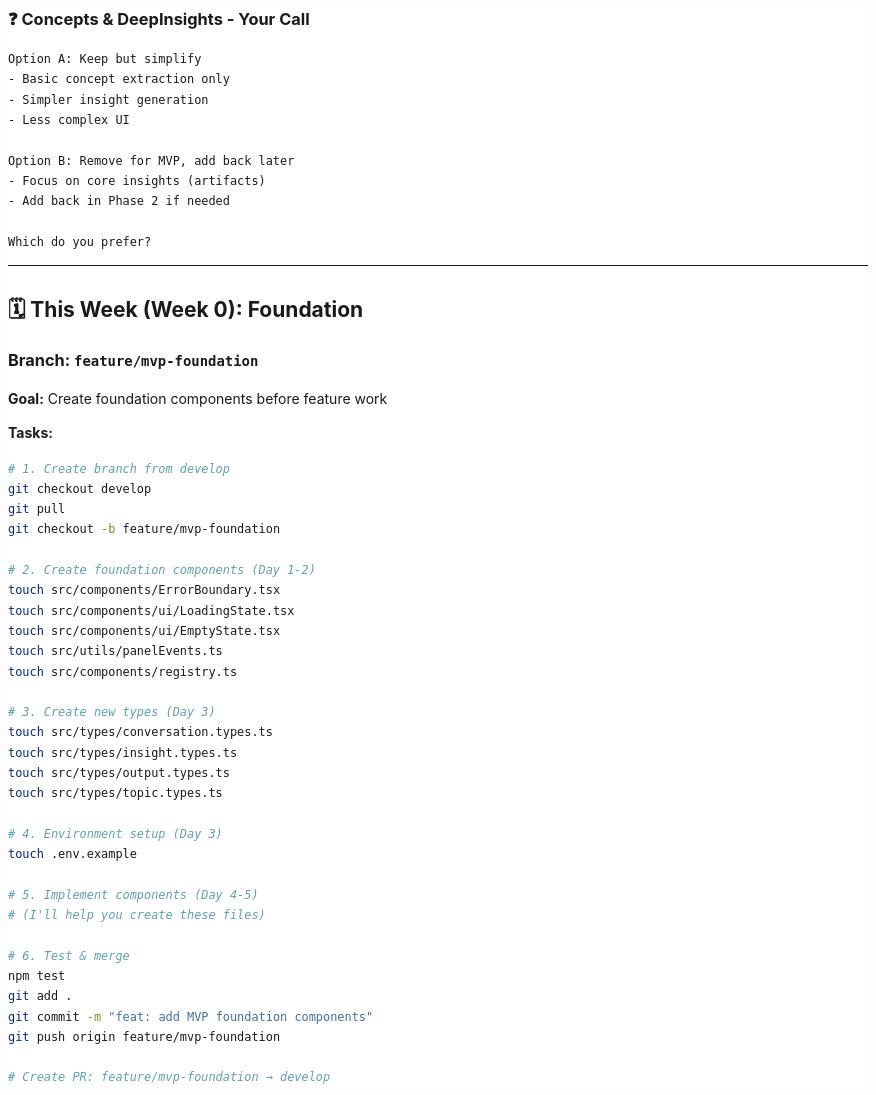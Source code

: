 ### **❓ Concepts & DeepInsights - Your Call**

```
Option A: Keep but simplify
- Basic concept extraction only
- Simpler insight generation
- Less complex UI

Option B: Remove for MVP, add back later
- Focus on core insights (artifacts)
- Add back in Phase 2 if needed

Which do you prefer?
```

---

## 🗓️ This Week (Week 0): Foundation

### **Branch: `feature/mvp-foundation`**

**Goal:** Create foundation components before feature work

**Tasks:**

```bash
# 1. Create branch from develop
git checkout develop
git pull
git checkout -b feature/mvp-foundation

# 2. Create foundation components (Day 1-2)
touch src/components/ErrorBoundary.tsx
touch src/components/ui/LoadingState.tsx
touch src/components/ui/EmptyState.tsx
touch src/utils/panelEvents.ts
touch src/components/registry.ts

# 3. Create new types (Day 3)
touch src/types/conversation.types.ts
touch src/types/insight.types.ts  
touch src/types/output.types.ts
touch src/types/topic.types.ts

# 4. Environment setup (Day 3)
touch .env.example

# 5. Implement components (Day 4-5)
# (I'll help you create these files)

# 6. Test & merge
npm test
git add .
git commit -m "feat: add MVP foundation components"
git push origin feature/mvp-foundation

# Create PR: feature/mvp-foundation → develop
```
